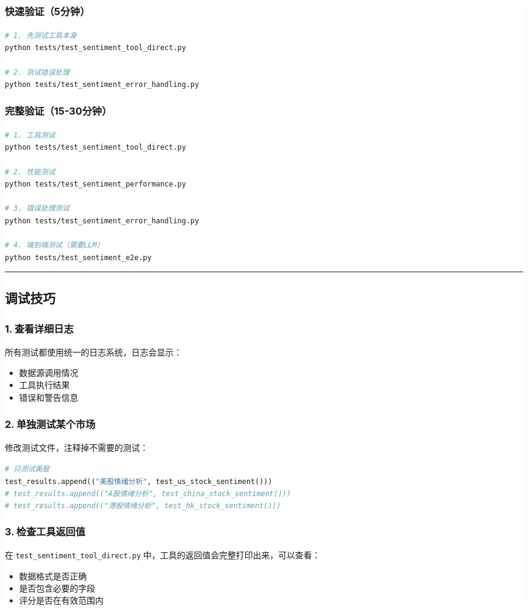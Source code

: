 ### 快速验证（5分钟）

```bash
# 1. 先测试工具本身
python tests/test_sentiment_tool_direct.py

# 2. 测试错误处理
python tests/test_sentiment_error_handling.py
```

### 完整验证（15-30分钟）

```bash
# 1. 工具测试
python tests/test_sentiment_tool_direct.py

# 2. 性能测试
python tests/test_sentiment_performance.py

# 3. 错误处理测试
python tests/test_sentiment_error_handling.py

# 4. 端到端测试（需要LLM）
python tests/test_sentiment_e2e.py
```

---

## 调试技巧

### 1. 查看详细日志

所有测试都使用统一的日志系统，日志会显示：
- 数据源调用情况
- 工具执行结果
- 错误和警告信息

### 2. 单独测试某个市场

修改测试文件，注释掉不需要的测试：

```python
# 只测试美股
test_results.append(("美股情绪分析", test_us_stock_sentiment()))
# test_results.append(("A股情绪分析", test_china_stock_sentiment()))
# test_results.append(("港股情绪分析", test_hk_stock_sentiment()))
```

### 3. 检查工具返回值

在 `test_sentiment_tool_direct.py` 中，工具的返回值会完整打印出来，可以查看：
- 数据格式是否正确
- 是否包含必要的字段
- 评分是否在有效范围内
